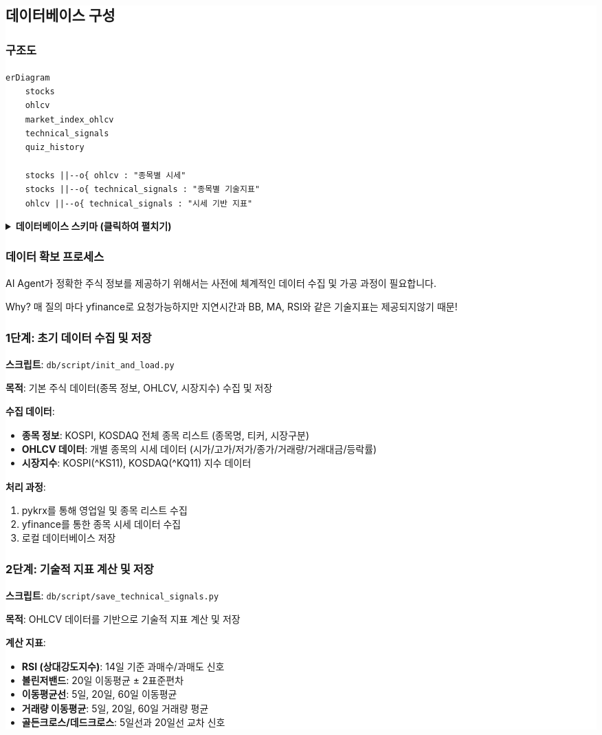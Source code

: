 ## 데이터베이스 구성

</details>

### 구조도

```mermaid
erDiagram
    stocks
    ohlcv
    market_index_ohlcv
    technical_signals
    quiz_history

    stocks ||--o{ ohlcv : "종목별 시세"
    stocks ||--o{ technical_signals : "종목별 기술지표"
    ohlcv ||--o{ technical_signals : "시세 기반 지표"
```

<details><summary><strong> 데이터베이스 스키마 (클릭하여 펼치기)</strong></summary></details>

### 데이터 확보 프로세스

AI Agent가 정확한 주식 정보를 제공하기 위해서는 사전에 체계적인 데이터 수집 및 가공 과정이 필요합니다.

Why? 매 질의 마다 yfinance로 요청가능하지만 지연시간과 BB, MA, RSI와 같은 기술지표는 제공되지않기 때문!

### 1단계: 초기 데이터 수집 및 저장

**스크립트**: `db/script/init_and_load.py`

**목적**: 기본 주식 데이터(종목 정보, OHLCV, 시장지수) 수집 및 저장

**수집 데이터**:

- **종목 정보**: KOSPI, KOSDAQ 전체 종목 리스트 (종목명, 티커, 시장구분)
- **OHLCV 데이터**: 개별 종목의 시세 데이터 (시가/고가/저가/종가/거래량/거래대금/등락률)
- **시장지수**: KOSPI(^KS11), KOSDAQ(^KQ11) 지수 데이터

**처리 과정**:

1. pykrx를 통해 영업일 및 종목 리스트 수집
2. yfinance를 통한 종목 시세 데이터 수집
3. 로컬 데이터베이스 저장

### 2단계: 기술적 지표 계산 및 저장

**스크립트**: `db/script/save_technical_signals.py`

**목적**: OHLCV 데이터를 기반으로 기술적 지표 계산 및 저장

**계산 지표**:

- **RSI (상대강도지수)**: 14일 기준 과매수/과매도 신호
- **볼린저밴드**: 20일 이동평균 ± 2표준편차
- **이동평균선**: 5일, 20일, 60일 이동평균
- **거래량 이동평균**: 5일, 20일, 60일 거래량 평균
- **골든크로스/데드크로스**: 5일선과 20일선 교차 신호
